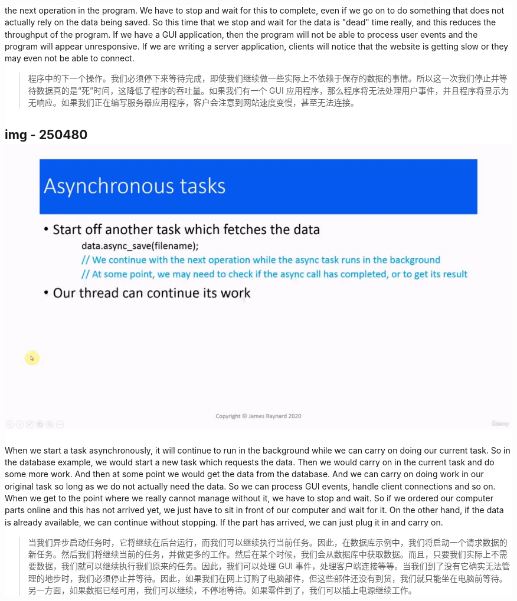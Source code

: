 the next operation in the program. We have to stop and wait for this to complete, even if we go on to do something that does not actually rely on the data being saved. So this time that we stop and wait for the data is "dead" time really, and this reduces the throughput of the program. If we have a GUI application, then the program will not be able to process user events and the program will appear unresponsive. If we are writing a server application, clients will notice that the website is getting slow or they may even not be able to connect.

> 程序中的下一个操作。我们必须停下来等待完成，即使我们继续做一些实际上不依赖于保存的数据的事情。所以这一次我们停止并等待数据真的是“死”时间，这降低了程序的吞吐量。如果我们有一个 GUI 应用程序，那么程序将无法处理用户事件，并且程序将显示为无响应。如果我们正在编写服务器应用程序，客户会注意到网站速度变慢，甚至无法连接。

## img - 250480 ![](./image/video.mp4_000341.615.jpg)

When we start a task asynchronously, it will continue to run in the background while we can carry on doing our current task. So in the database example, we would start a new task which requests the data. Then we would carry on in the current task and do some more work. And then at some point we would get the data from the database. And we can carry on doing work in our original task so long as we do not actually need the data. So we can process GUI events, handle client connections and so on. When we get to the point where we really cannot manage without it, we have to stop and wait. So if we ordered our computer parts online and this has not arrived yet, we just have to sit in front of our computer and wait for it. On the other hand, if the data is already available, we can continue without stopping. If the part has arrived, we can just plug it in and carry on.

> 当我们异步启动任务时，它将继续在后台运行，而我们可以继续执行当前任务。因此，在数据库示例中，我们将启动一个请求数据的新任务。然后我们将继续当前的任务，并做更多的工作。然后在某个时候，我们会从数据库中获取数据。而且，只要我们实际上不需要数据，我们就可以继续执行我们原来的任务。因此，我们可以处理 GUI 事件，处理客户端连接等等。当我们到了没有它确实无法管理的地步时，我们必须停止并等待。因此，如果我们在网上订购了电脑部件，但这些部件还没有到货，我们就只能坐在电脑前等待。另一方面，如果数据已经可用，我们可以继续，不停地等待。如果零件到了，我们可以插上电源继续工作。
